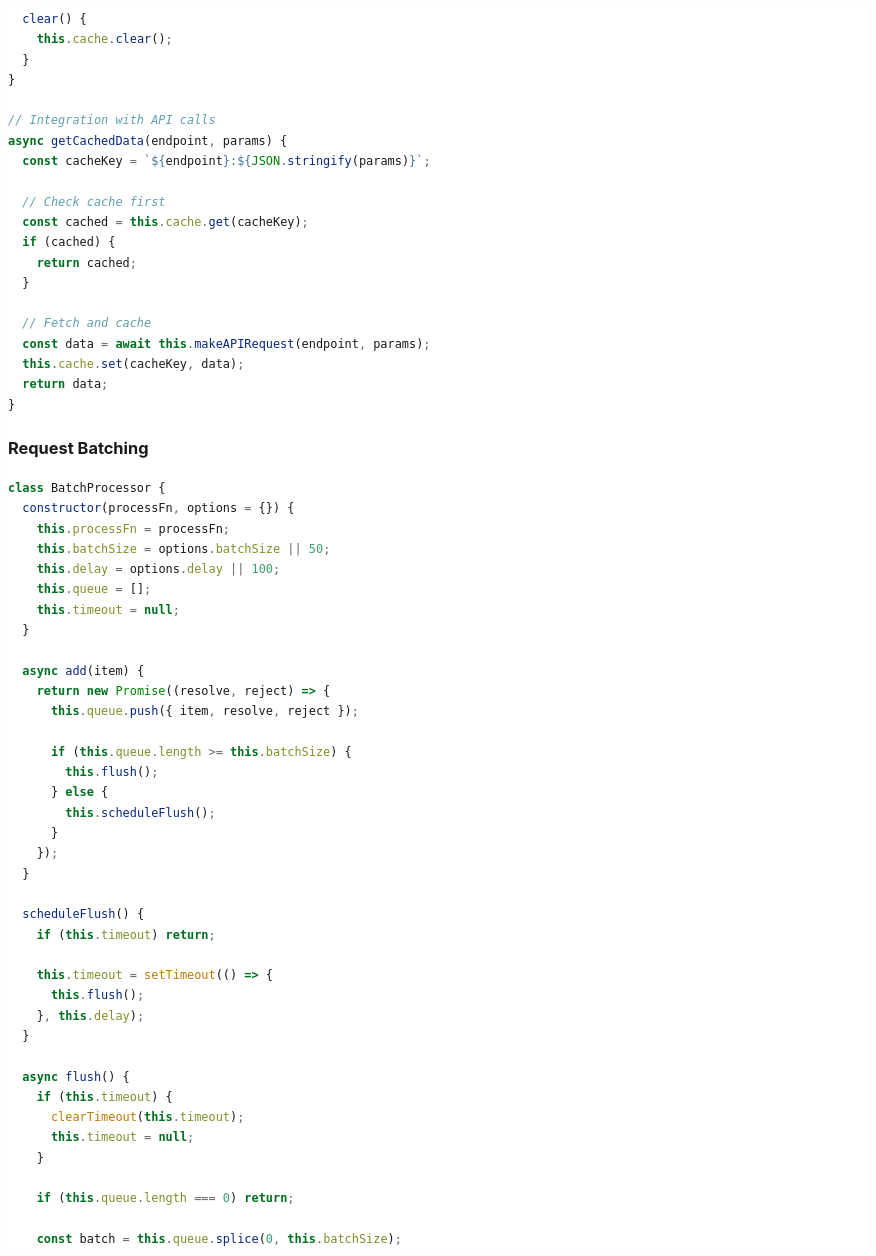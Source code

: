 ```javascript
  clear() {
    this.cache.clear();
  }
}

// Integration with API calls
async getCachedData(endpoint, params) {
  const cacheKey = `${endpoint}:${JSON.stringify(params)}`;
  
  // Check cache first
  const cached = this.cache.get(cacheKey);
  if (cached) {
    return cached;
  }
  
  // Fetch and cache
  const data = await this.makeAPIRequest(endpoint, params);
  this.cache.set(cacheKey, data);
  return data;
}
```

### Request Batching

```javascript
class BatchProcessor {
  constructor(processFn, options = {}) {
    this.processFn = processFn;
    this.batchSize = options.batchSize || 50;
    this.delay = options.delay || 100;
    this.queue = [];
    this.timeout = null;
  }
  
  async add(item) {
    return new Promise((resolve, reject) => {
      this.queue.push({ item, resolve, reject });
      
      if (this.queue.length >= this.batchSize) {
        this.flush();
      } else {
        this.scheduleFlush();
      }
    });
  }
  
  scheduleFlush() {
    if (this.timeout) return;
    
    this.timeout = setTimeout(() => {
      this.flush();
    }, this.delay);
  }
  
  async flush() {
    if (this.timeout) {
      clearTimeout(this.timeout);
      this.timeout = null;
    }
    
    if (this.queue.length === 0) return;
    
    const batch = this.queue.splice(0, this.batchSize);
```